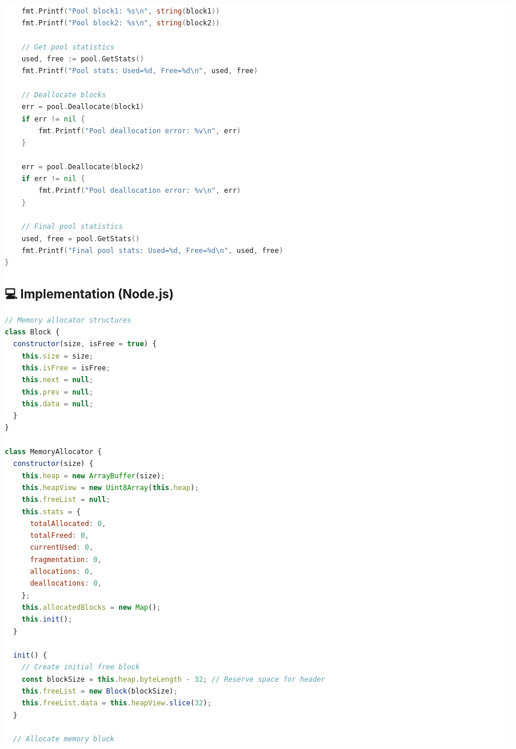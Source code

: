 ```go
    fmt.Printf("Pool block1: %s\n", string(block1))
    fmt.Printf("Pool block2: %s\n", string(block2))

    // Get pool statistics
    used, free := pool.GetStats()
    fmt.Printf("Pool stats: Used=%d, Free=%d\n", used, free)

    // Deallocate blocks
    err = pool.Deallocate(block1)
    if err != nil {
        fmt.Printf("Pool deallocation error: %v\n", err)
    }

    err = pool.Deallocate(block2)
    if err != nil {
        fmt.Printf("Pool deallocation error: %v\n", err)
    }

    // Final pool statistics
    used, free = pool.GetStats()
    fmt.Printf("Final pool stats: Used=%d, Free=%d\n", used, free)
}
```

## 💻 **Implementation (Node.js)**

```javascript
// Memory allocator structures
class Block {
  constructor(size, isFree = true) {
    this.size = size;
    this.isFree = isFree;
    this.next = null;
    this.prev = null;
    this.data = null;
  }
}

class MemoryAllocator {
  constructor(size) {
    this.heap = new ArrayBuffer(size);
    this.heapView = new Uint8Array(this.heap);
    this.freeList = null;
    this.stats = {
      totalAllocated: 0,
      totalFreed: 0,
      currentUsed: 0,
      fragmentation: 0,
      allocations: 0,
      deallocations: 0,
    };
    this.allocatedBlocks = new Map();
    this.init();
  }

  init() {
    // Create initial free block
    const blockSize = this.heap.byteLength - 32; // Reserve space for header
    this.freeList = new Block(blockSize);
    this.freeList.data = this.heapView.slice(32);
  }

  // Allocate memory block
```